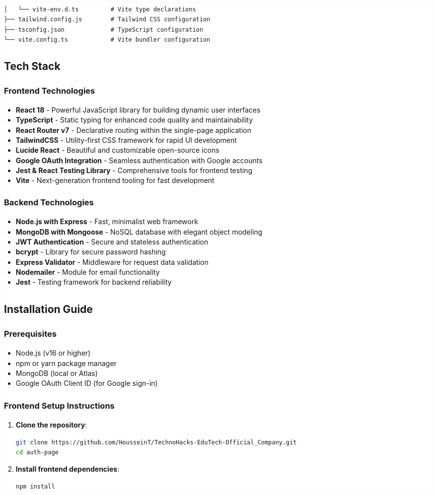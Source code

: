 ```
│   └── vite-env.d.ts         # Vite type declarations
├── tailwind.config.js        # Tailwind CSS configuration
├── tsconfig.json             # TypeScript configuration
└── vite.config.ts            # Vite bundler configuration
```

## Tech Stack

### Frontend Technologies

- **React 18** - Powerful JavaScript library for building dynamic user interfaces
- **TypeScript** - Static typing for enhanced code quality and maintainability
- **React Router v7** - Declarative routing within the single-page application
- **TailwindCSS** - Utility-first CSS framework for rapid UI development
- **Lucide React** - Beautiful and customizable open-source icons
- **Google OAuth Integration** - Seamless authentication with Google accounts
- **Jest & React Testing Library** - Comprehensive tools for frontend testing
- **Vite** - Next-generation frontend tooling for fast development

### Backend Technologies

- **Node.js with Express** - Fast, minimalist web framework
- **MongoDB with Mongoose** - NoSQL database with elegant object modeling
- **JWT Authentication** - Secure and stateless authentication
- **bcrypt** - Library for secure password hashing
- **Express Validator** - Middleware for request data validation
- **Nodemailer** - Module for email functionality
- **Jest** - Testing framework for backend reliability

## Installation Guide

### Prerequisites

- Node.js (v16 or higher)
- npm or yarn package manager
- MongoDB (local or Atlas)
- Google OAuth Client ID (for Google sign-in)

### Frontend Setup Instructions

1. **Clone the repository**:

   ```bash
   git clone https://github.com/HousseinT/TechnoHacks-EduTech-Official_Company.git
   cd auth-page
   ```

2. **Install frontend dependencies**:

   ```bash
   npm install
   ```
